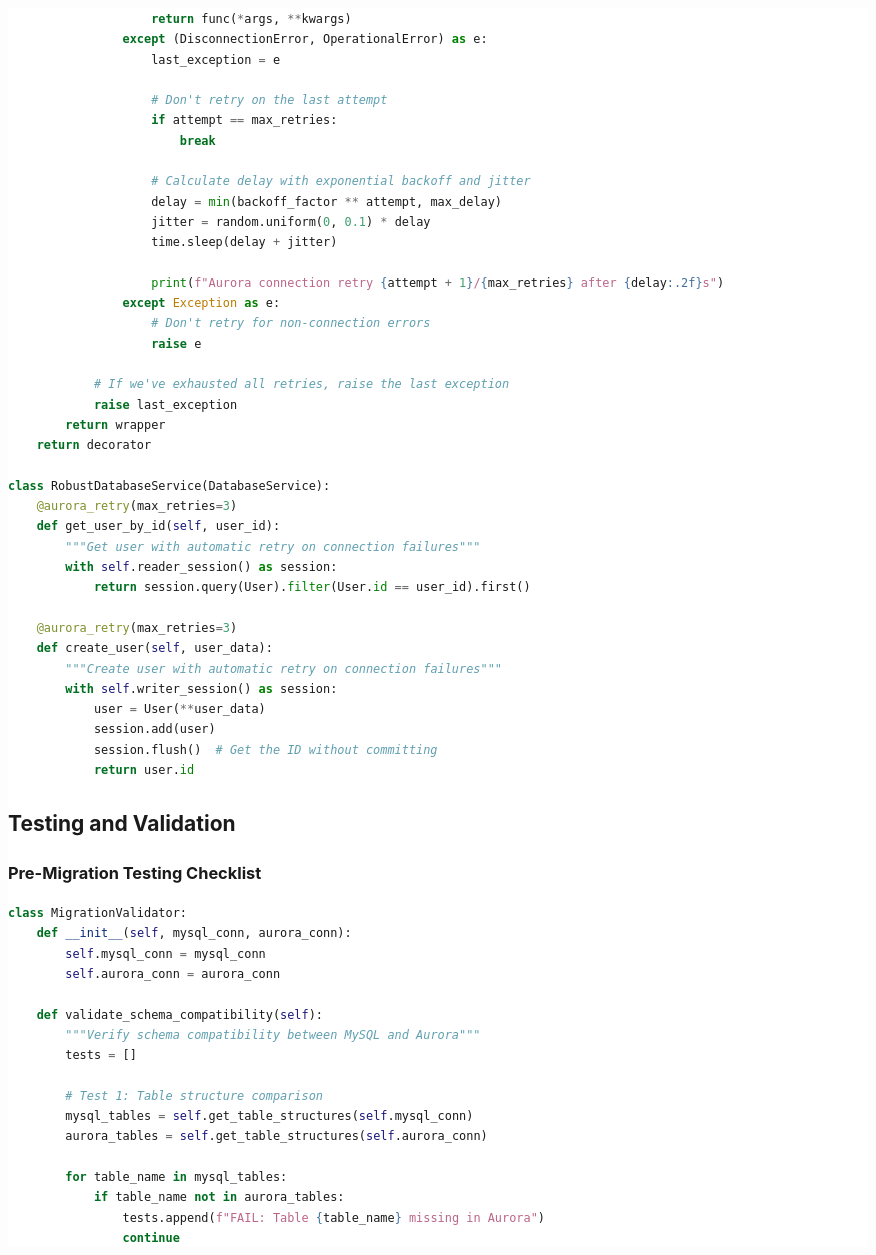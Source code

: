 ```python
                    return func(*args, **kwargs)
                except (DisconnectionError, OperationalError) as e:
                    last_exception = e
                    
                    # Don't retry on the last attempt
                    if attempt == max_retries:
                        break
                    
                    # Calculate delay with exponential backoff and jitter
                    delay = min(backoff_factor ** attempt, max_delay)
                    jitter = random.uniform(0, 0.1) * delay
                    time.sleep(delay + jitter)
                    
                    print(f"Aurora connection retry {attempt + 1}/{max_retries} after {delay:.2f}s")
                except Exception as e:
                    # Don't retry for non-connection errors
                    raise e
            
            # If we've exhausted all retries, raise the last exception
            raise last_exception
        return wrapper
    return decorator

class RobustDatabaseService(DatabaseService):
    @aurora_retry(max_retries=3)
    def get_user_by_id(self, user_id):
        """Get user with automatic retry on connection failures"""
        with self.reader_session() as session:
            return session.query(User).filter(User.id == user_id).first()
    
    @aurora_retry(max_retries=3)
    def create_user(self, user_data):
        """Create user with automatic retry on connection failures"""
        with self.writer_session() as session:
            user = User(**user_data)
            session.add(user)
            session.flush()  # Get the ID without committing
            return user.id
```

## Testing and Validation

### Pre-Migration Testing Checklist

```python
class MigrationValidator:
    def __init__(self, mysql_conn, aurora_conn):
        self.mysql_conn = mysql_conn
        self.aurora_conn = aurora_conn
    
    def validate_schema_compatibility(self):
        """Verify schema compatibility between MySQL and Aurora"""
        tests = []
        
        # Test 1: Table structure comparison
        mysql_tables = self.get_table_structures(self.mysql_conn)
        aurora_tables = self.get_table_structures(self.aurora_conn)
        
        for table_name in mysql_tables:
            if table_name not in aurora_tables:
                tests.append(f"FAIL: Table {table_name} missing in Aurora")
                continue
```